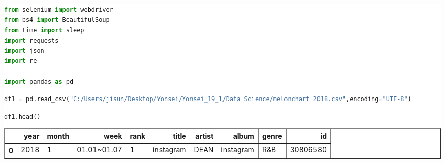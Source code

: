 

```python
from selenium import webdriver
from bs4 import BeautifulSoup
from time import sleep
import requests
import json
import re

import pandas as pd
```


```python
df1 = pd.read_csv("C:/Users/jisun/Desktop/Yonsei/Yonsei_19_1/Data Science/melonchart 2018.csv",encoding="UTF-8")
```


```python
df1.head()
```




<div>
<style scoped>
    .dataframe tbody tr th:only-of-type {
        vertical-align: middle;
    }

    .dataframe tbody tr th {
        vertical-align: top;
    }

    .dataframe thead th {
        text-align: right;
    }
</style>
<table border="1" class="dataframe">
  <thead>
    <tr style="text-align: right;">
      <th></th>
      <th>year</th>
      <th>month</th>
      <th>week</th>
      <th>rank</th>
      <th>title</th>
      <th>artist</th>
      <th>album</th>
      <th>genre</th>
      <th>id</th>
    </tr>
  </thead>
  <tbody>
    <tr>
      <th>0</th>
      <td>2018</td>
      <td>1</td>
      <td>01.01~01.07</td>
      <td>1</td>
      <td>instagram</td>
      <td>DEAN</td>
      <td>instagram</td>
      <td>R&amp;B</td>
      <td>30806580</td>
    </tr>
    <tr>